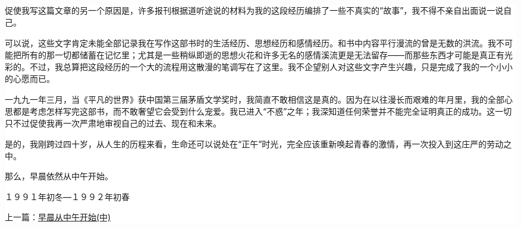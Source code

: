 促使我写这篇文章的另一个原因是，许多报刊根据道听途说的材料为我的这段经历编排了一些不真实的“故事”，我不得不亲自出面说一说自己。

可以说，这些文字肯定未能全部记录我在写作这部书时的生活经历、思想经历和感情经历。和书中内容平行漫流的曾是无数的洪流。我不可能把所有的那一切都储蓄在记忆里；尤其是一些稍纵即逝的思想火花和许多无名的感情溪流更是无法留存——而那些东西才可能是真正有光彩的。不过，我总算把这段经历的一个大的流程用这散漫的笔调写在了这里。我不企望别人对这些文字产生兴趣，只是完成了我的一个小小的心愿而已。

一九九一年三月，当《平凡的世界》获中国第三届茅盾文学奖时，我简直不敢相信这是真的。因为在以往漫长而艰难的年月里，我的全部心思都是考虑怎样写完这部书，而不敢奢望它会受到什么宠爱。我已进入“不惑”之年；我深知道任何荣誉并不能完全证明真正的成功。这一切只不过促使我再一次严肃地审视自己的过去、现在和未来。

是的，我刚跨过四十岁，从人生的历程来看，生命还可以说处在“正午”时光，完全应该重新唤起青春的激情，再一次投入到这庄严的劳动之中。

那么，早晨依然从中午开始。

１９９１年初冬—１９９２年初春

上一篇：[早晨从中午开始(中)](//blog.lovejade.cn/2016/02/26/the-morning-started-at-noon-2.html)

